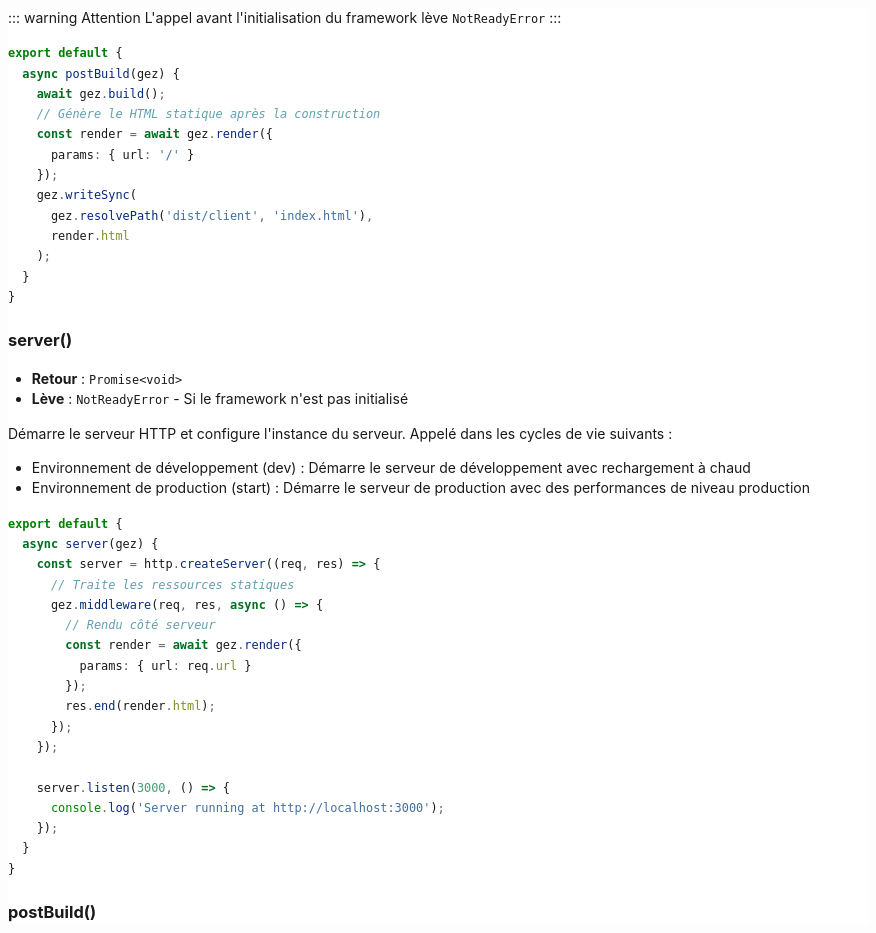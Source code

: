 ::: warning Attention
L'appel avant l'initialisation du framework lève `NotReadyError`
:::

```ts title="entry.node.ts"
export default {
  async postBuild(gez) {
    await gez.build();
    // Génère le HTML statique après la construction
    const render = await gez.render({
      params: { url: '/' }
    });
    gez.writeSync(
      gez.resolvePath('dist/client', 'index.html'),
      render.html
    );
  }
}
```

### server()

- **Retour** : `Promise<void>`
- **Lève** : `NotReadyError` - Si le framework n'est pas initialisé

Démarre le serveur HTTP et configure l'instance du serveur. Appelé dans les cycles de vie suivants :
- Environnement de développement (dev) : Démarre le serveur de développement avec rechargement à chaud
- Environnement de production (start) : Démarre le serveur de production avec des performances de niveau production

```ts title="entry.node.ts"
export default {
  async server(gez) {
    const server = http.createServer((req, res) => {
      // Traite les ressources statiques
      gez.middleware(req, res, async () => {
        // Rendu côté serveur
        const render = await gez.render({
          params: { url: req.url }
        });
        res.end(render.html);
      });
    });

    server.listen(3000, () => {
      console.log('Server running at http://localhost:3000');
    });
  }
}
```

### postBuild()
